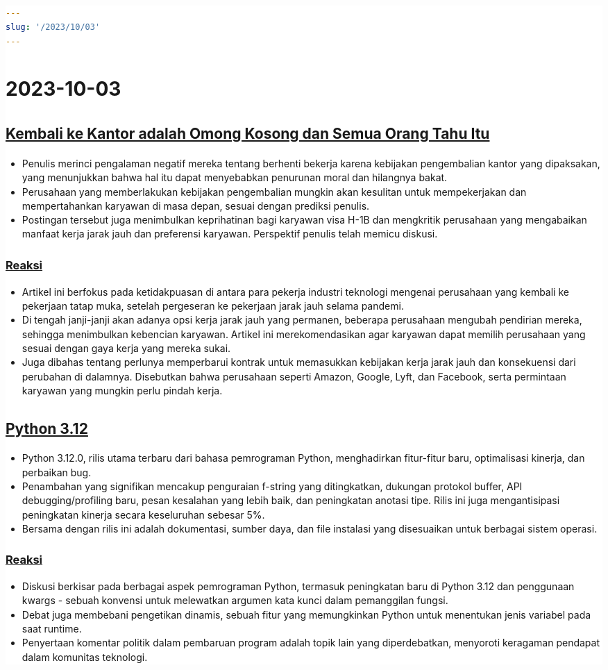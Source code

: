 ```yaml
---
slug: '/2023/10/03'
---
```


# 2023-10-03

## [Kembali ke Kantor adalah Omong Kosong dan Semua Orang Tahu Itu](https://soatok.blog/2023/10/02/return-to-office-is-bullshit-and-everyone-knows-it/)

- Penulis merinci pengalaman negatif mereka tentang berhenti bekerja karena kebijakan pengembalian kantor yang dipaksakan, yang menunjukkan bahwa hal itu dapat menyebabkan penurunan moral dan hilangnya bakat.
- Perusahaan yang memberlakukan kebijakan pengembalian mungkin akan kesulitan untuk mempekerjakan dan mempertahankan karyawan di masa depan, sesuai dengan prediksi penulis.
- Postingan tersebut juga menimbulkan keprihatinan bagi karyawan visa H-1B dan mengkritik perusahaan yang mengabaikan manfaat kerja jarak jauh dan preferensi karyawan. Perspektif penulis telah memicu diskusi.

### [Reaksi](https://news.ycombinator.com/item?id=37739376)

- Artikel ini berfokus pada ketidakpuasan di antara para pekerja industri teknologi mengenai perusahaan yang kembali ke pekerjaan tatap muka, setelah pergeseran ke pekerjaan jarak jauh selama pandemi.
- Di tengah janji-janji akan adanya opsi kerja jarak jauh yang permanen, beberapa perusahaan mengubah pendirian mereka, sehingga menimbulkan kebencian karyawan. Artikel ini merekomendasikan agar karyawan dapat memilih perusahaan yang sesuai dengan gaya kerja yang mereka sukai.
- Juga dibahas tentang perlunya memperbarui kontrak untuk memasukkan kebijakan kerja jarak jauh dan konsekuensi dari perubahan di dalamnya. Disebutkan bahwa perusahaan seperti Amazon, Google, Lyft, dan Facebook, serta permintaan karyawan yang mungkin perlu pindah kerja.

## [Python 3.12](https://www.python.org/downloads/release/python-3120/)

- Python 3.12.0, rilis utama terbaru dari bahasa pemrograman Python, menghadirkan fitur-fitur baru, optimalisasi kinerja, dan perbaikan bug.
- Penambahan yang signifikan mencakup penguraian f-string yang ditingkatkan, dukungan protokol buffer, API debugging/profiling baru, pesan kesalahan yang lebih baik, dan peningkatan anotasi tipe. Rilis ini juga mengantisipasi peningkatan kinerja secara keseluruhan sebesar 5%.
- Bersama dengan rilis ini adalah dokumentasi, sumber daya, dan file instalasi yang disesuaikan untuk berbagai sistem operasi.

### [Reaksi](https://news.ycombinator.com/item?id=37737519)

- Diskusi berkisar pada berbagai aspek pemrograman Python, termasuk peningkatan baru di Python 3.12 dan penggunaan kwargs - sebuah konvensi untuk melewatkan argumen kata kunci dalam pemanggilan fungsi.
- Debat juga membebani pengetikan dinamis, sebuah fitur yang memungkinkan Python untuk menentukan jenis variabel pada saat runtime.
- Penyertaan komentar politik dalam pembaruan program adalah topik lain yang diperdebatkan, menyoroti keragaman pendapat dalam komunitas teknologi.
